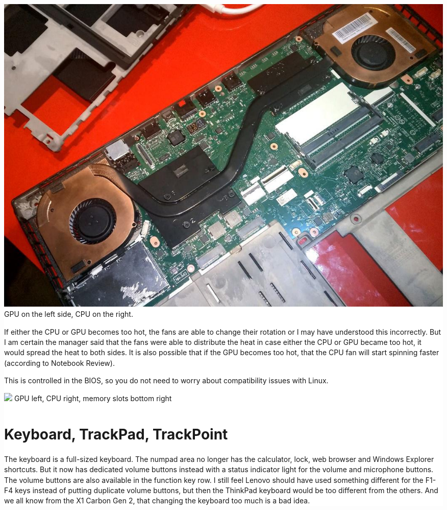 [![](/assets/img/posts/thinkscopes/2015/09/thinkpad_p50_4.jpg)](/assets/img/posts/thinkscopes/2015/09/thinkpad_p50_4.jpg) GPU on the left side, CPU on the right.

If either the CPU or GPU becomes too hot, the fans are able to change their rotation or I may have understood this incorrectly. But I am certain the manager said that the fans were able to distribute the heat in case either the CPU or GPU became too hot, it would spread the heat to both sides. It is also possible that if the GPU becomes too hot, that the CPU fan will start spinning faster (according to Notebook Review).

This is controlled in the BIOS, so you do not need to worry about compatibility issues with Linux.

[![](/assets/img/posts/thinkscopes/2015/09/thinkpad_p50_5-1024x581.jpg)](/assets/img/posts/thinkscopes/2015/09/thinkpad_p50_5.jpg) GPU left, CPU right, memory slots bottom right


# Keyboard, TrackPad, TrackPoint


The keyboard is a full-sized keyboard. The numpad area no longer has the calculator, lock, web browser and Windows Explorer shortcuts. But it now has dedicated volume buttons instead with a status indicator light for the volume and microphone buttons. The volume buttons are also available in the function key row. I still feel Lenovo should have used something different for the F1-F4 keys instead of putting duplicate volume buttons, but then the ThinkPad keyboard would be too different from the others. And we all know from the X1 Carbon Gen 2, that changing the keyboard too much is a bad idea.
